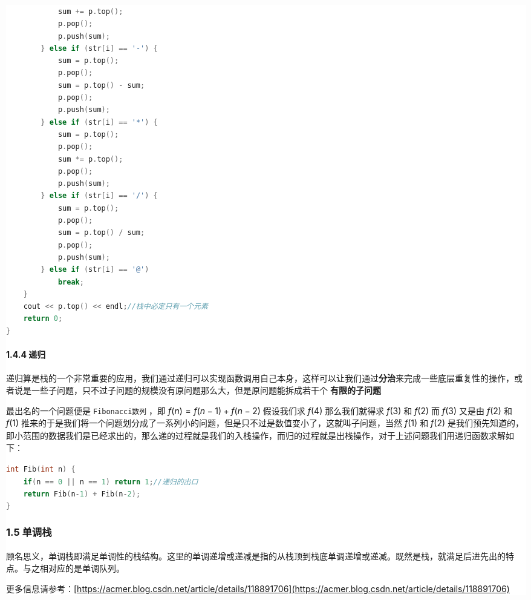 ```cpp
			sum += p.top();
			p.pop();
			p.push(sum);
		} else if (str[i] == '-') {
			sum = p.top();
			p.pop();
			sum = p.top() - sum;
			p.pop();
			p.push(sum);
		} else if (str[i] == '*') {
			sum = p.top();
			p.pop();
			sum *= p.top();
			p.pop();
			p.push(sum);
		} else if (str[i] == '/') {
			sum = p.top();
			p.pop();
			sum = p.top() / sum;
			p.pop();
			p.push(sum);
		} else if (str[i] == '@')
			break;
	}
	cout << p.top() << endl;//栈中必定只有一个元素
	return 0;
}
```

#### 1.4.4 递归

递归算是栈的一个非常重要的应用，我们通过递归可以实现函数调用自己本身，这样可以让我们通过**分治**来完成一些底层重复性的操作，或者说是一些子问题，只不过子问题的规模没有原问题那么大，但是原问题能拆成若干个 **有限的子问题** 

最出名的一个问题便是 `Fibonacci数列` ，即 $f(n) = f(n-1) + f(n-2)$ 假设我们求 $f(4)$ 那么我们就得求 $f(3)$ 和 $f(2)$ 而 $f(3)$ 又是由 $f(2)$ 和 $f(1)$ 推来的于是我们将一个问题划分成了一系列小的问题，但是只不过是数值变小了，这就叫子问题，当然 $f(1)$ 和 $f(2)$ 是我们预先知道的，即小范围的数据我们是已经求出的，那么递的过程就是我们的入栈操作，而归的过程就是出栈操作，对于上述问题我们用递归函数求解如下：

```cpp
int Fib(int n) {
    if(n == 0 || n == 1) return 1;//递归的出口
    return Fib(n-1) + Fib(n-2);
}
```



### 1.5 单调栈

顾名思义，单调栈即满足单调性的栈结构。这里的单调递增或递减是指的从栈顶到栈底单调递增或递减。既然是栈，就满足后进先出的特点。与之相对应的是单调队列。

更多信息请参考：[https://acmer.blog.csdn.net/article/details/118891706](https://acmer.blog.csdn.net/article/details/118891706)
